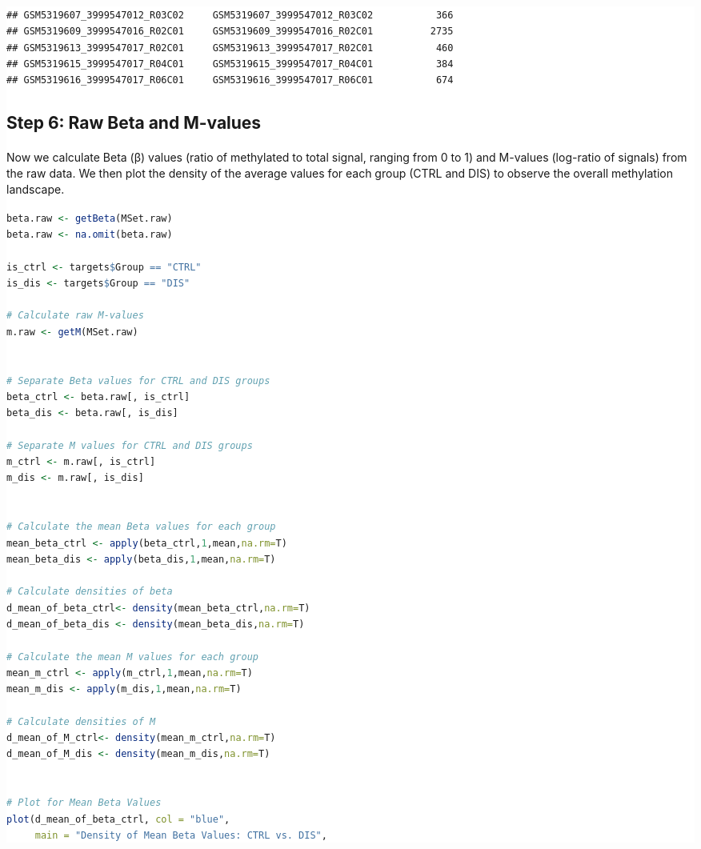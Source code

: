     ## GSM5319607_3999547012_R03C02     GSM5319607_3999547012_R03C02           366
    ## GSM5319609_3999547016_R02C01     GSM5319609_3999547016_R02C01          2735
    ## GSM5319613_3999547017_R02C01     GSM5319613_3999547017_R02C01           460
    ## GSM5319615_3999547017_R04C01     GSM5319615_3999547017_R04C01           384
    ## GSM5319616_3999547017_R06C01     GSM5319616_3999547017_R06C01           674

## Step 6: Raw Beta and M-values

Now we calculate Beta (β) values (ratio of methylated to total signal,
ranging from 0 to 1) and M-values (log-ratio of signals) from the raw
data. We then plot the density of the average values for each group
(CTRL and DIS) to observe the overall methylation landscape.

``` r
beta.raw <- getBeta(MSet.raw)
beta.raw <- na.omit(beta.raw)

is_ctrl <- targets$Group == "CTRL"
is_dis <- targets$Group == "DIS"

# Calculate raw M-values
m.raw <- getM(MSet.raw)


# Separate Beta values for CTRL and DIS groups
beta_ctrl <- beta.raw[, is_ctrl]
beta_dis <- beta.raw[, is_dis]

# Separate M values for CTRL and DIS groups
m_ctrl <- m.raw[, is_ctrl]
m_dis <- m.raw[, is_dis]


# Calculate the mean Beta values for each group
mean_beta_ctrl <- apply(beta_ctrl,1,mean,na.rm=T)
mean_beta_dis <- apply(beta_dis,1,mean,na.rm=T)

# Calculate densities of beta
d_mean_of_beta_ctrl<- density(mean_beta_ctrl,na.rm=T)
d_mean_of_beta_dis <- density(mean_beta_dis,na.rm=T)

# Calculate the mean M values for each group
mean_m_ctrl <- apply(m_ctrl,1,mean,na.rm=T)
mean_m_dis <- apply(m_dis,1,mean,na.rm=T)

# Calculate densities of M
d_mean_of_M_ctrl<- density(mean_m_ctrl,na.rm=T)
d_mean_of_M_dis <- density(mean_m_dis,na.rm=T)


# Plot for Mean Beta Values
plot(d_mean_of_beta_ctrl, col = "blue",
     main = "Density of Mean Beta Values: CTRL vs. DIS",
```